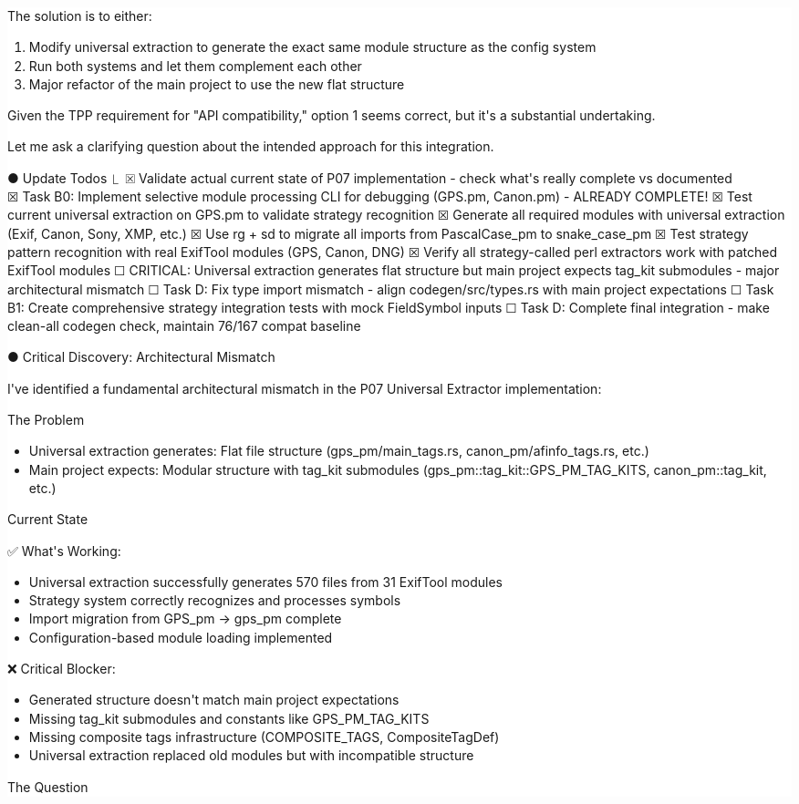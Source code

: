   The solution is to either:
  1. Modify universal extraction to generate the exact same module structure as the config system
  2. Run both systems and let them complement each other
  3. Major refactor of the main project to use the new flat structure

  Given the TPP requirement for "API compatibility," option 1 seems correct, but it's a substantial
  undertaking.

  Let me ask a clarifying question about the intended approach for this integration.

● Update Todos
  ⎿  ☒ Validate actual current state of P07 implementation - check what's really complete vs documented        
     ☒ Task B0: Implement selective module processing CLI for debugging (GPS.pm, Canon.pm) - ALREADY COMPLETE!
     ☒ Test current universal extraction on GPS.pm to validate strategy recognition
     ☒ Generate all required modules with universal extraction (Exif, Canon, Sony, XMP, etc.)
     ☒ Use rg + sd to migrate all imports from PascalCase_pm to snake_case_pm
     ☒ Test strategy pattern recognition with real ExifTool modules (GPS, Canon, DNG)
     ☒ Verify all strategy-called perl extractors work with patched ExifTool modules
     ☐ CRITICAL: Universal extraction generates flat structure but main project expects tag_kit submodules -
       major architectural mismatch
     ☐ Task D: Fix type import mismatch - align codegen/src/types.rs with main project expectations
     ☐ Task B1: Create comprehensive strategy integration tests with mock FieldSymbol inputs
     ☐ Task D: Complete final integration - make clean-all codegen check, maintain 76/167 compat baseline

● Critical Discovery: Architectural Mismatch

  I've identified a fundamental architectural mismatch in the P07 Universal Extractor implementation:

  The Problem

  - Universal extraction generates: Flat file structure (gps_pm/main_tags.rs, canon_pm/afinfo_tags.rs, etc.)
  - Main project expects: Modular structure with tag_kit submodules (gps_pm::tag_kit::GPS_PM_TAG_KITS,
  canon_pm::tag_kit, etc.)

  Current State

  ✅ What's Working:
  - Universal extraction successfully generates 570 files from 31 ExifTool modules
  - Strategy system correctly recognizes and processes symbols
  - Import migration from GPS_pm → gps_pm complete
  - Configuration-based module loading implemented

  ❌ Critical Blocker:
  - Generated structure doesn't match main project expectations
  - Missing tag_kit submodules and constants like GPS_PM_TAG_KITS
  - Missing composite tags infrastructure (COMPOSITE_TAGS, CompositeTagDef)
  - Universal extraction replaced old modules but with incompatible structure

  The Question
